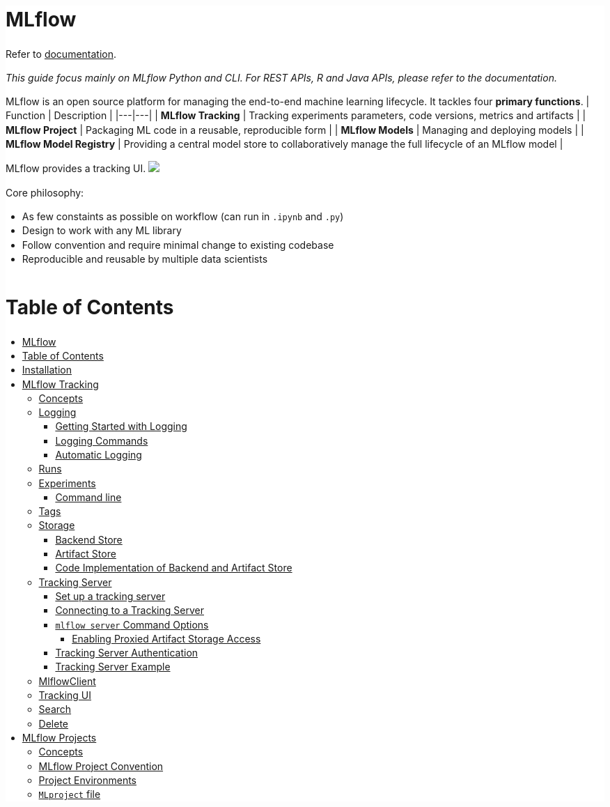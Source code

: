 # MLflow
Refer to [documentation](https://mlflow.org/docs/latest/index.html).

*This guide focus mainly on MLflow Python and CLI. For REST APIs, R and Java APIs, please refer to the documentation.*

MLflow is an open source platform for managing the end-to-end machine learning lifecycle. It tackles four **primary functions**.
| Function  | Description  |
|---|---|
| **MLflow Tracking** | Tracking experiments parameters, code versions, metrics and artifacts |
| **MLflow Project** | Packaging ML code in a reusable, reproducible form |
| **MLflow Models** | Managing and deploying models |
| **MLflow Model Registry** | Providing a central model store to collaboratively manage the full lifecycle of an MLflow model |

MLflow provides a tracking UI.
![](https://i.imgur.com/T2dw9Cr.png)

Core philosophy:
- As few constaints as possible on workflow (can run in `.ipynb` and `.py`)
- Design to work with any ML library
- Follow convention and require minimal change to existing codebase
- Reproducible and reusable by multiple data scientists


# Table of Contents
- [MLflow](#mlflow)
- [Table of Contents](#table-of-contents)
- [Installation](#installation)
- [MLflow Tracking](#mlflow-tracking)
  - [Concepts](#concepts)
  - [Logging](#logging)
    - [Getting Started with Logging](#getting-started-with-logging)
    - [Logging Commands](#logging-commands)
    - [Automatic Logging](#automatic-logging)
  - [Runs](#runs)
  - [Experiments](#experiments)
    - [Command line](#command-line)
  - [Tags](#tags)
  - [Storage](#storage)
    - [Backend Store](#backend-store)
    - [Artifact Store](#artifact-store)
    - [Code Implementation of Backend and Artifact Store](#code-implementation-of-backend-and-artifact-store)
  - [Tracking Server](#tracking-server)
    - [Set up a tracking server](#set-up-a-tracking-server)
    - [Connecting to a Tracking Server](#connecting-to-a-tracking-server)
    - [`mlflow server` Command Options](#mlflow-server-command-options)
      - [Enabling Proxied Artifact Storage Access](#enabling-proxied-artifact-storage-access)
    - [Tracking Server Authentication](#tracking-server-authentication)
    - [Tracking Server Example](#tracking-server-example)
  - [MlflowClient](#mlflowclient)
  - [Tracking UI](#tracking-ui)
  - [Search](#search)
  - [Delete](#delete)
- [MLflow Projects](#mlflow-projects)
  - [Concepts](#concepts-1)
  - [MLflow Project Convention](#mlflow-project-convention)
  - [Project Environments](#project-environments)
  - [`MLproject` file](#mlproject-file)